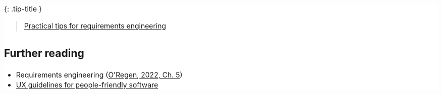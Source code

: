 {: .tip-title }
> [<i class="fa-regular fa-lightbulb"></i> Practical tips for requirements engineering](requirements_tips)

## Further reading

*   Requirements engineering ([O'Regen, 2022, Ch. 5](https://link-springer-com.napier.idm.oclc.org/book/10.1007/978-3-031-07816-3))
*   [UX guidelines for people-friendly software](https://www.techtarget.com/searchsoftwarequality/feature/UX-guidelines-for-people-friendly-software)
